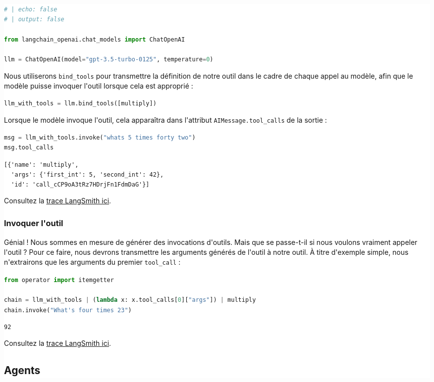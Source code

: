 <ChatModelTabs customVarName="llm"/>

```python
# | echo: false
# | output: false

from langchain_openai.chat_models import ChatOpenAI

llm = ChatOpenAI(model="gpt-3.5-turbo-0125", temperature=0)
```

Nous utiliserons `bind_tools` pour transmettre la définition de notre outil dans le cadre de chaque appel au modèle, afin que le modèle puisse invoquer l'outil lorsque cela est approprié :

```python
llm_with_tools = llm.bind_tools([multiply])
```

Lorsque le modèle invoque l'outil, cela apparaîtra dans l'attribut `AIMessage.tool_calls` de la sortie :

```python
msg = llm_with_tools.invoke("whats 5 times forty two")
msg.tool_calls
```

```output
[{'name': 'multiply',
  'args': {'first_int': 5, 'second_int': 42},
  'id': 'call_cCP9oA3tRz7HDrjFn1FdmDaG'}]
```

Consultez la [trace LangSmith ici](https://smith.langchain.com/public/81ff0cbd-e05b-4720-bf61-2c9807edb708/r).

### Invoquer l'outil

Génial ! Nous sommes en mesure de générer des invocations d'outils. Mais que se passe-t-il si nous voulons vraiment appeler l'outil ? Pour ce faire, nous devrons transmettre les arguments générés de l'outil à notre outil. À titre d'exemple simple, nous n'extrairons que les arguments du premier `tool_call` :

```python
from operator import itemgetter

chain = llm_with_tools | (lambda x: x.tool_calls[0]["args"]) | multiply
chain.invoke("What's four times 23")
```

```output
92
```

Consultez la [trace LangSmith ici](https://smith.langchain.com/public/16bbabb9-fc9b-41e5-a33d-487c42df4f85/r).

## Agents
